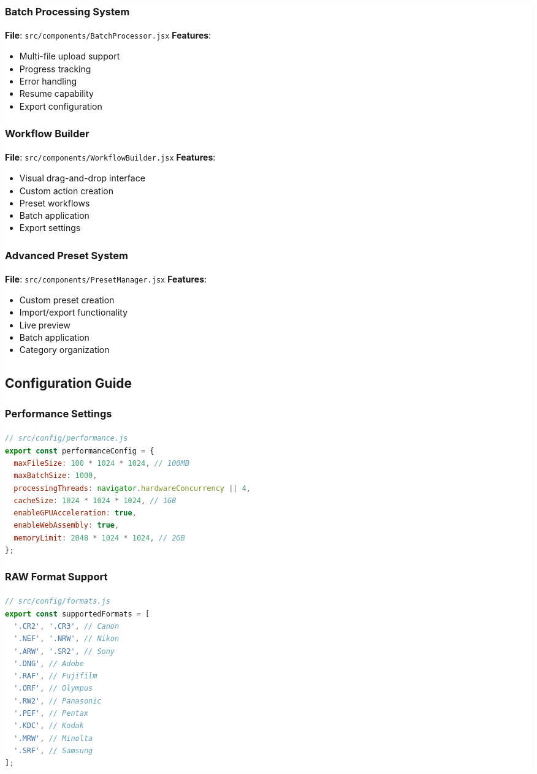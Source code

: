 ### Batch Processing System
**File**: `src/components/BatchProcessor.jsx`
**Features**:
- Multi-file upload support
- Progress tracking
- Error handling
- Resume capability
- Export configuration

### Workflow Builder
**File**: `src/components/WorkflowBuilder.jsx`
**Features**:
- Visual drag-and-drop interface
- Custom action creation
- Preset workflows
- Batch application
- Export settings

### Advanced Preset System
**File**: `src/components/PresetManager.jsx`
**Features**:
- Custom preset creation
- Import/export functionality
- Live preview
- Batch application
- Category organization

## Configuration Guide

### Performance Settings
```javascript
// src/config/performance.js
export const performanceConfig = {
  maxFileSize: 100 * 1024 * 1024, // 100MB
  maxBatchSize: 1000,
  processingThreads: navigator.hardwareConcurrency || 4,
  cacheSize: 1024 * 1024 * 1024, // 1GB
  enableGPUAcceleration: true,
  enableWebAssembly: true,
  memoryLimit: 2048 * 1024 * 1024, // 2GB
};
```

### RAW Format Support
```javascript
// src/config/formats.js
export const supportedFormats = [
  '.CR2', '.CR3', // Canon
  '.NEF', '.NRW', // Nikon
  '.ARW', '.SR2', // Sony
  '.DNG', // Adobe
  '.RAF', // Fujifilm
  '.ORF', // Olympus
  '.RW2', // Panasonic
  '.PEF', // Pentax
  '.KDC', // Kodak
  '.MRW', // Minolta
  '.SRF', // Samsung
];
```
